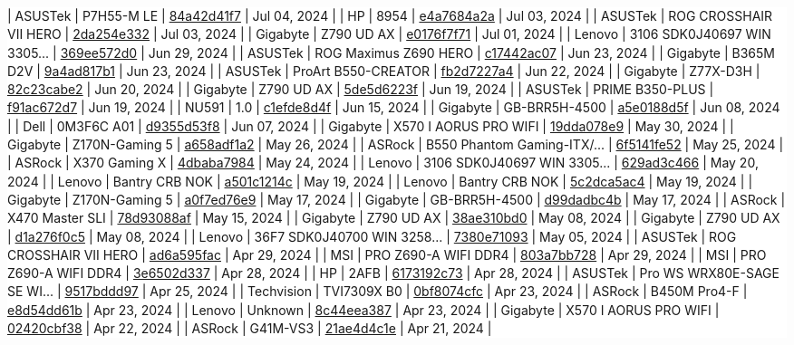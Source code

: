 | ASUSTek       | P7H55-M LE                  | [84a42d41f7](https://linux-hardware.org/?probe=84a42d41f7) | Jul 04, 2024 |
| HP            | 8954                        | [e4a7684a2a](https://linux-hardware.org/?probe=e4a7684a2a) | Jul 03, 2024 |
| ASUSTek       | ROG CROSSHAIR VII HERO      | [2da254e332](https://linux-hardware.org/?probe=2da254e332) | Jul 03, 2024 |
| Gigabyte      | Z790 UD AX                  | [e0176f7f71](https://linux-hardware.org/?probe=e0176f7f71) | Jul 01, 2024 |
| Lenovo        | 3106 SDK0J40697 WIN 3305... | [369ee572d0](https://linux-hardware.org/?probe=369ee572d0) | Jun 29, 2024 |
| ASUSTek       | ROG Maximus Z690 HERO       | [c17442ac07](https://linux-hardware.org/?probe=c17442ac07) | Jun 23, 2024 |
| Gigabyte      | B365M D2V                   | [9a4ad817b1](https://linux-hardware.org/?probe=9a4ad817b1) | Jun 23, 2024 |
| ASUSTek       | ProArt B550-CREATOR         | [fb2d7227a4](https://linux-hardware.org/?probe=fb2d7227a4) | Jun 22, 2024 |
| Gigabyte      | Z77X-D3H                    | [82c23cabe2](https://linux-hardware.org/?probe=82c23cabe2) | Jun 20, 2024 |
| Gigabyte      | Z790 UD AX                  | [5de5d6223f](https://linux-hardware.org/?probe=5de5d6223f) | Jun 19, 2024 |
| ASUSTek       | PRIME B350-PLUS             | [f91ac672d7](https://linux-hardware.org/?probe=f91ac672d7) | Jun 19, 2024 |
| NU591         | 1.0                         | [c1efde8d4f](https://linux-hardware.org/?probe=c1efde8d4f) | Jun 15, 2024 |
| Gigabyte      | GB-BRR5H-4500               | [a5e0188d5f](https://linux-hardware.org/?probe=a5e0188d5f) | Jun 08, 2024 |
| Dell          | 0M3F6C A01                  | [d9355d53f8](https://linux-hardware.org/?probe=d9355d53f8) | Jun 07, 2024 |
| Gigabyte      | X570 I AORUS PRO WIFI       | [19dda078e9](https://linux-hardware.org/?probe=19dda078e9) | May 30, 2024 |
| Gigabyte      | Z170N-Gaming 5              | [a658adf1a2](https://linux-hardware.org/?probe=a658adf1a2) | May 26, 2024 |
| ASRock        | B550 Phantom Gaming-ITX/... | [6f5141fe52](https://linux-hardware.org/?probe=6f5141fe52) | May 25, 2024 |
| ASRock        | X370 Gaming X               | [4dbaba7984](https://linux-hardware.org/?probe=4dbaba7984) | May 24, 2024 |
| Lenovo        | 3106 SDK0J40697 WIN 3305... | [629ad3c466](https://linux-hardware.org/?probe=629ad3c466) | May 20, 2024 |
| Lenovo        | Bantry CRB NOK              | [a501c1214c](https://linux-hardware.org/?probe=a501c1214c) | May 19, 2024 |
| Lenovo        | Bantry CRB NOK              | [5c2dca5ac4](https://linux-hardware.org/?probe=5c2dca5ac4) | May 19, 2024 |
| Gigabyte      | Z170N-Gaming 5              | [a0f7ed76e9](https://linux-hardware.org/?probe=a0f7ed76e9) | May 17, 2024 |
| Gigabyte      | GB-BRR5H-4500               | [d99dadbc4b](https://linux-hardware.org/?probe=d99dadbc4b) | May 17, 2024 |
| ASRock        | X470 Master SLI             | [78d93088af](https://linux-hardware.org/?probe=78d93088af) | May 15, 2024 |
| Gigabyte      | Z790 UD AX                  | [38ae310bd0](https://linux-hardware.org/?probe=38ae310bd0) | May 08, 2024 |
| Gigabyte      | Z790 UD AX                  | [d1a276f0c5](https://linux-hardware.org/?probe=d1a276f0c5) | May 08, 2024 |
| Lenovo        | 36F7 SDK0J40700 WIN 3258... | [7380e71093](https://linux-hardware.org/?probe=7380e71093) | May 05, 2024 |
| ASUSTek       | ROG CROSSHAIR VII HERO      | [ad6a595fac](https://linux-hardware.org/?probe=ad6a595fac) | Apr 29, 2024 |
| MSI           | PRO Z690-A WIFI DDR4        | [803a7bb728](https://linux-hardware.org/?probe=803a7bb728) | Apr 29, 2024 |
| MSI           | PRO Z690-A WIFI DDR4        | [3e6502d337](https://linux-hardware.org/?probe=3e6502d337) | Apr 28, 2024 |
| HP            | 2AFB                        | [6173192c73](https://linux-hardware.org/?probe=6173192c73) | Apr 28, 2024 |
| ASUSTek       | Pro WS WRX80E-SAGE SE WI... | [9517bddd97](https://linux-hardware.org/?probe=9517bddd97) | Apr 25, 2024 |
| Techvision    | TVI7309X B0                 | [0bf8074cfc](https://linux-hardware.org/?probe=0bf8074cfc) | Apr 23, 2024 |
| ASRock        | B450M Pro4-F                | [e8d54dd61b](https://linux-hardware.org/?probe=e8d54dd61b) | Apr 23, 2024 |
| Lenovo        | Unknown                     | [8c44eea387](https://linux-hardware.org/?probe=8c44eea387) | Apr 23, 2024 |
| Gigabyte      | X570 I AORUS PRO WIFI       | [02420cbf38](https://linux-hardware.org/?probe=02420cbf38) | Apr 22, 2024 |
| ASRock        | G41M-VS3                    | [21ae4d4c1e](https://linux-hardware.org/?probe=21ae4d4c1e) | Apr 21, 2024 |